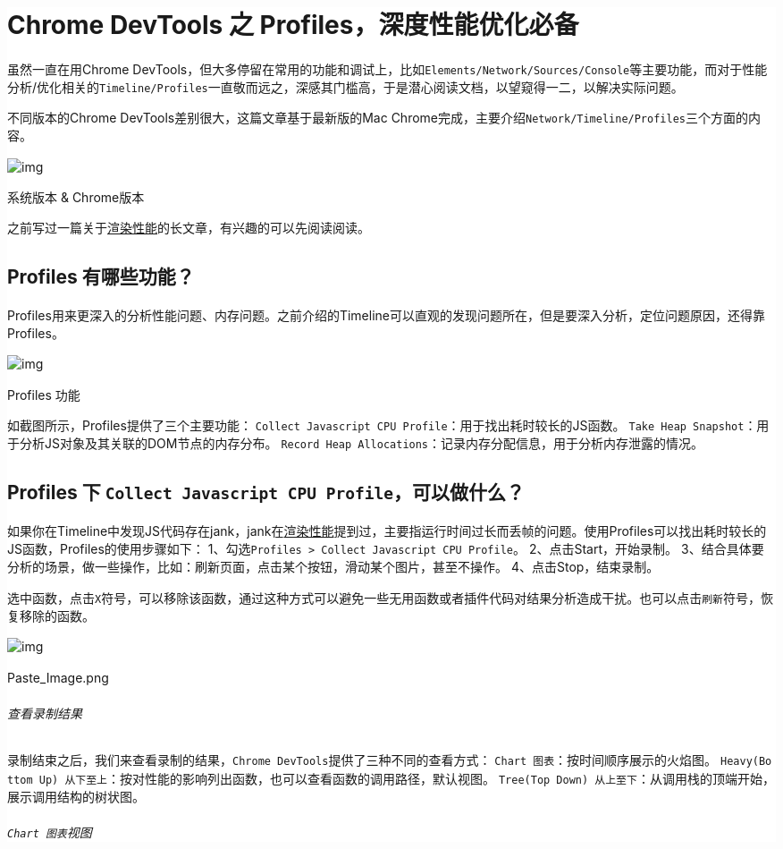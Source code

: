 # Chrome DevTools 之 Profiles，深度性能优化必备

虽然一直在用Chrome DevTools，但大多停留在常用的功能和调试上，比如`Elements/Network/Sources/Console`等主要功能，而对于性能分析/优化相关的`Timeline/Profiles`一直敬而远之，深感其门槛高，于是潜心阅读文档，以望窥得一二，以解决实际问题。

不同版本的Chrome DevTools差别很大，这篇文章基于最新版的Mac Chrome完成，主要介绍`Network/Timeline/Profiles`三个方面的内容。

![img](https://upload-images.jianshu.io/upload_images/1158202-724857975d1e91ea.png?imageMogr2/auto-orient/strip|imageView2/2/w/597/format/webp)

系统版本 & Chrome版本



之前写过一篇关于[渲染性能](https://www.jianshu.com/p/a32b890c29b1)的长文章，有兴趣的可以先阅读阅读。

## Profiles 有哪些功能？

Profiles用来更深入的分析性能问题、内存问题。之前介绍的Timeline可以直观的发现问题所在，但是要深入分析，定位问题原因，还得靠Profiles。



![img](https://upload-images.jianshu.io/upload_images/1158202-881ed60aff79c364.png?imageMogr2/auto-orient/strip|imageView2/2/w/1200/format/webp)

Profiles 功能

如截图所示，Profiles提供了三个主要功能：
`Collect Javascript CPU Profile`：用于找出耗时较长的JS函数。
`Take Heap Snapshot`：用于分析JS对象及其关联的DOM节点的内存分布。
`Record Heap Allocations`：记录内存分配信息，用于分析内存泄露的情况。

## Profiles 下 `Collect Javascript CPU Profile`，可以做什么？

如果你在Timeline中发现JS代码存在jank，jank在[渲染性能](https://www.jianshu.com/p/a32b890c29b1)提到过，主要指运行时间过长而丢帧的问题。使用Profiles可以找出耗时较长的JS函数，Profiles的使用步骤如下：
1、勾选`Profiles > Collect Javascript CPU Profile`。
2、点击Start，开始录制。
3、结合具体要分析的场景，做一些操作，比如：刷新页面，点击某个按钮，滑动某个图片，甚至不操作。
4、点击Stop，结束录制。

选中函数，点击`X`符号，可以移除该函数，通过这种方式可以避免一些无用函数或者插件代码对结果分析造成干扰。也可以点击`刷新`符号，恢复移除的函数。

![img](https://upload-images.jianshu.io/upload_images/1158202-fb8c366acf4dbffc.png?imageMogr2/auto-orient/strip|imageView2/2/w/1200/format/webp)

Paste_Image.png



###### 查看录制结果

录制结束之后，我们来查看录制的结果，`Chrome DevTools`提供了三种不同的查看方式：
`Chart 图表`：按时间顺序展示的火焰图。
`Heavy(Bottom Up) 从下至上`：按对性能的影响列出函数，也可以查看函数的调用路径，默认视图。
`Tree(Top Down) 从上至下`：从调用栈的顶端开始，展示调用结构的树状图。

###### `Chart 图表`视图
